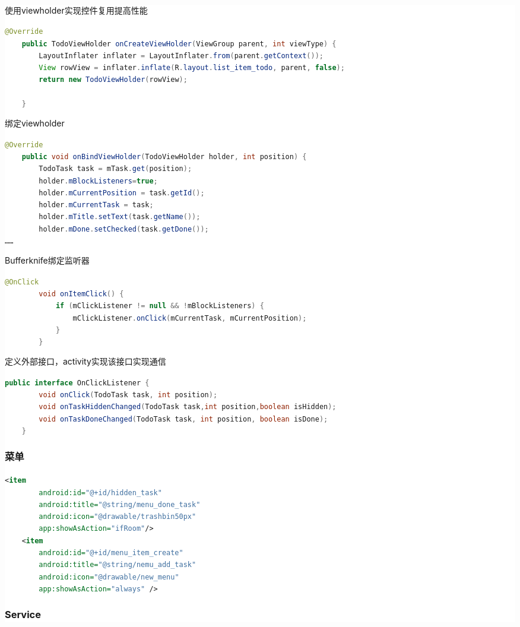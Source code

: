 使用viewholder实现控件复用提高性能

```java
@Override
    public TodoViewHolder onCreateViewHolder(ViewGroup parent, int viewType) {
        LayoutInflater inflater = LayoutInflater.from(parent.getContext());
        View rowView = inflater.inflate(R.layout.list_item_todo, parent, false);
        return new TodoViewHolder(rowView);

    }

```
绑定viewholder
```java
@Override
    public void onBindViewHolder(TodoViewHolder holder, int position) {
        TodoTask task = mTask.get(position);
        holder.mBlockListeners=true;
        holder.mCurrentPosition = task.getId();
        holder.mCurrentTask = task;
        holder.mTitle.setText(task.getName());
        holder.mDone.setChecked(task.getDone());
……

```
Bufferknife绑定监听器
```java
@OnClick
        void onItemClick() {
            if (mClickListener != null && !mBlockListeners) {
                mClickListener.onClick(mCurrentTask, mCurrentPosition);
            }
        }

```
定义外部接口，activity实现该接口实现通信
```java
public interface OnClickListener {
        void onClick(TodoTask task, int position);
        void onTaskHiddenChanged(TodoTask task,int position,boolean isHidden);
        void onTaskDoneChanged(TodoTask task, int position, boolean isDone);
    }
```

### 菜单

```xml
<item
        android:id="@+id/hidden_task"
        android:title="@string/menu_done_task"
        android:icon="@drawable/trashbin50px"
        app:showAsAction="ifRoom"/>
    <item
        android:id="@+id/menu_item_create"
        android:title="@string/nemu_add_task"
        android:icon="@drawable/new_menu"
        app:showAsAction="always" />

```
### Service
